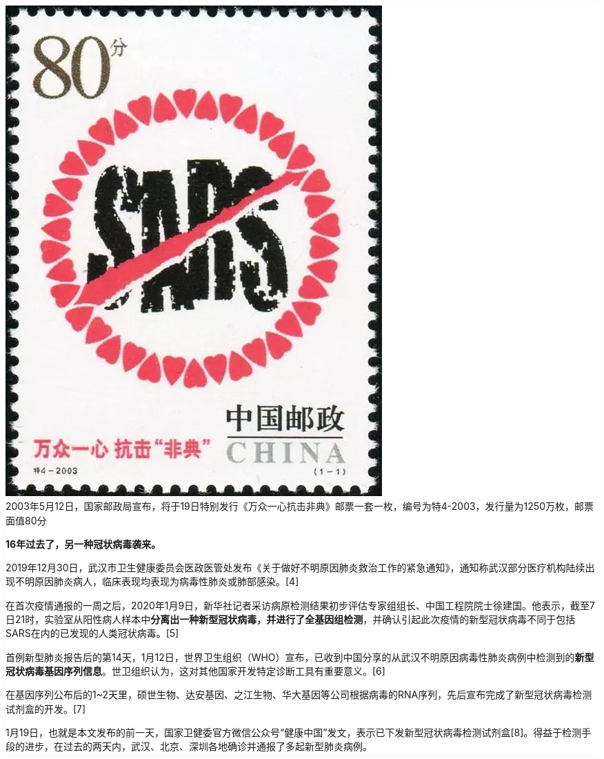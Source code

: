 ![](/images/post/76ea52905ee41e2428de575f14359f12.jpg)  
2003年5月12日，国家邮政局宣布，将于19日特别发行《万众一心抗击非典》邮票一套一枚，编号为特4-2003，发行量为1250万枚，邮票面值80分

**16年过去了，另一种冠状病毒袭来。**

2019年12月30日，武汉市卫生健康委员会医政医管处发布《关于做好不明原因肺炎救治工作的紧急通知》，通知称武汉部分医疗机构陆续出现不明原因肺炎病人，临床表现均表现为病毒性肺炎或肺部感染。\[4\]

在首次疫情通报的一周之后，2020年1月9日，新华社记者采访病原检测结果初步评估专家组组长、中国工程院院士徐建国。他表示，截至7日21时，实验室从阳性病人样本中**分离出一种新型冠状病毒，并进行了全基因组检测**，并确认引起此次疫情的新型冠状病毒不同于包括SARS在内的已发现的人类冠状病毒。\[5\]

首例新型肺炎报告后的第14天，1月12日，世界卫生组织（WHO）宣布，已收到中国分享的从武汉不明原因病毒性肺炎病例中检测到的**新型冠状病毒基因序列信息**。世卫组织认为，这对其他国家开发特定诊断工具有重要意义。\[6\]  

在基因序列公布后的1~2天里，硕世生物、达安基因、之江生物、华大基因等公司根据病毒的RNA序列，先后宣布完成了新型冠状病毒检测试剂盒的开发。\[7\]  

1月19日，也就是本文发布的前一天，国家卫健委官方微信公众号“健康中国”发文，表示已下发新型冠状病毒检测试剂盒\[8\]。得益于检测手段的进步，在过去的两天内，武汉、北京、深圳各地确诊并通报了多起新型肺炎病例。  
